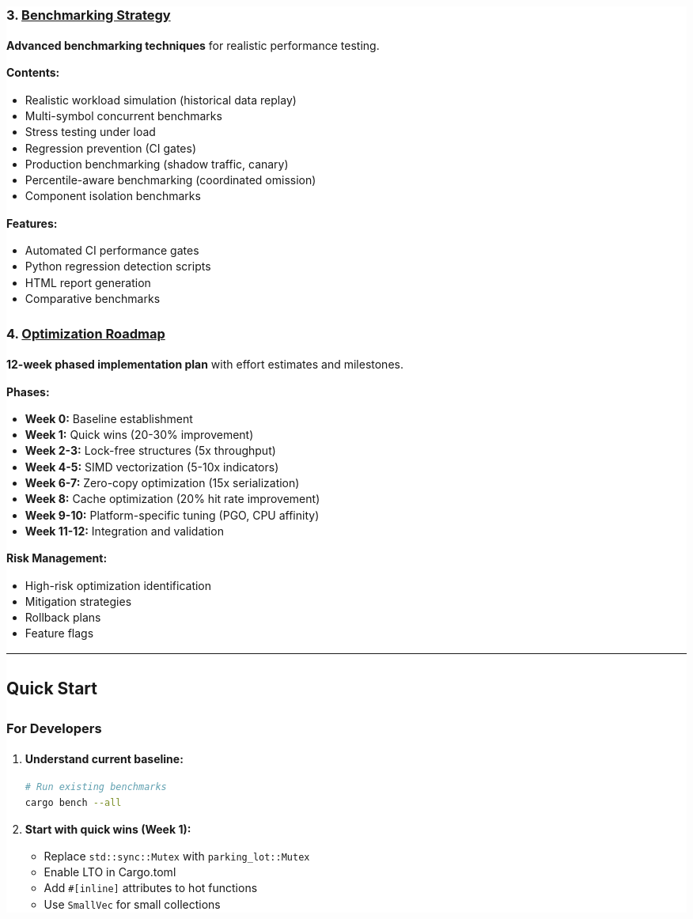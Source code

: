 ### 3. [Benchmarking Strategy](./benchmarking-strategy.md)
**Advanced benchmarking techniques** for realistic performance testing.

**Contents:**
- Realistic workload simulation (historical data replay)
- Multi-symbol concurrent benchmarks
- Stress testing under load
- Regression prevention (CI gates)
- Production benchmarking (shadow traffic, canary)
- Percentile-aware benchmarking (coordinated omission)
- Component isolation benchmarks

**Features:**
- Automated CI performance gates
- Python regression detection scripts
- HTML report generation
- Comparative benchmarks

### 4. [Optimization Roadmap](./optimization-roadmap.md)
**12-week phased implementation plan** with effort estimates and milestones.

**Phases:**
- **Week 0:** Baseline establishment
- **Week 1:** Quick wins (20-30% improvement)
- **Week 2-3:** Lock-free structures (5x throughput)
- **Week 4-5:** SIMD vectorization (5-10x indicators)
- **Week 6-7:** Zero-copy optimization (15x serialization)
- **Week 8:** Cache optimization (20% hit rate improvement)
- **Week 9-10:** Platform-specific tuning (PGO, CPU affinity)
- **Week 11-12:** Integration and validation

**Risk Management:**
- High-risk optimization identification
- Mitigation strategies
- Rollback plans
- Feature flags

---

## Quick Start

### For Developers

1. **Understand current baseline:**
   ```bash
   # Run existing benchmarks
   cargo bench --all
   ```

2. **Start with quick wins (Week 1):**
   - Replace `std::sync::Mutex` with `parking_lot::Mutex`
   - Enable LTO in Cargo.toml
   - Add `#[inline]` attributes to hot functions
   - Use `SmallVec` for small collections
